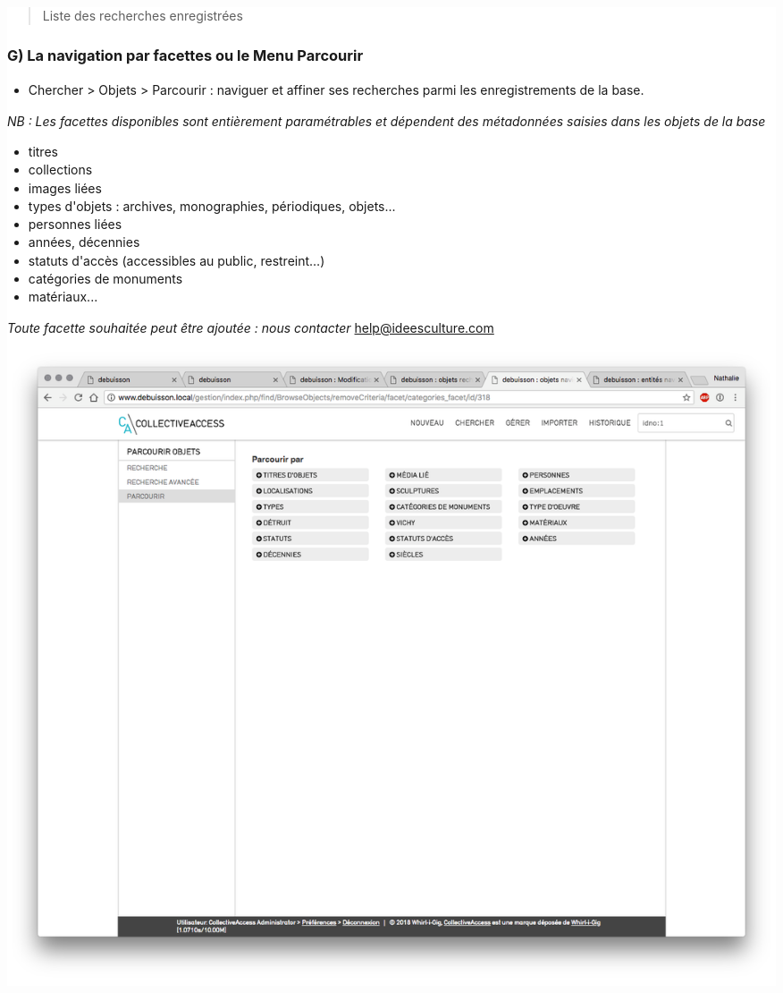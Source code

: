 > Liste des recherches enregistrées 
>

### G) La navigation par facettes ou le Menu Parcourir 

- Chercher > Objets > Parcourir : naviguer et affiner ses recherches parmi les enregistrements de la base. 

*NB : Les facettes disponibles sont entièrement paramétrables et dépendent des métadonnées saisies dans les objets de la base* 

- titres 
- collections 
- images liées 
- types d'objets : archives, monographies, périodiques, objets... 
- personnes liées 
- années, décennies 
- statuts d'accès (accessibles au public, restreint…)  
- catégories de monuments
- matériaux... 

*Toute facette souhaitée peut être ajoutée : nous contacter*  help@ideesculture.com

![Image1009](img/image1009.png)
